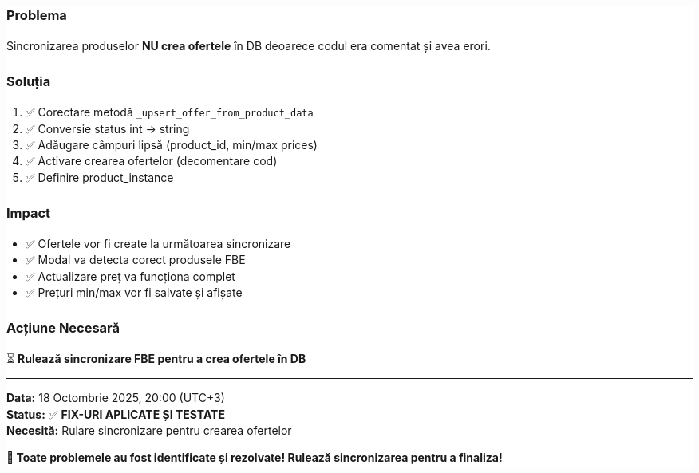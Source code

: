 ### **Problema**
Sincronizarea produselor **NU crea ofertele** în DB deoarece codul era comentat și avea erori.

### **Soluția**
1. ✅ Corectare metodă `_upsert_offer_from_product_data`
2. ✅ Conversie status int → string
3. ✅ Adăugare câmpuri lipsă (product_id, min/max prices)
4. ✅ Activare crearea ofertelor (decomentare cod)
5. ✅ Definire product_instance

### **Impact**
- ✅ Ofertele vor fi create la următoarea sincronizare
- ✅ Modal va detecta corect produsele FBE
- ✅ Actualizare preț va funcționa complet
- ✅ Prețuri min/max vor fi salvate și afișate

### **Acțiune Necesară**
⏳ **Rulează sincronizare FBE pentru a crea ofertele în DB**

---

**Data:** 18 Octombrie 2025, 20:00 (UTC+3)  
**Status:** ✅ **FIX-URI APLICATE ȘI TESTATE**  
**Necesită:** Rulare sincronizare pentru crearea ofertelor

**🎉 Toate problemele au fost identificate și rezolvate! Rulează sincronizarea pentru a finaliza!**
